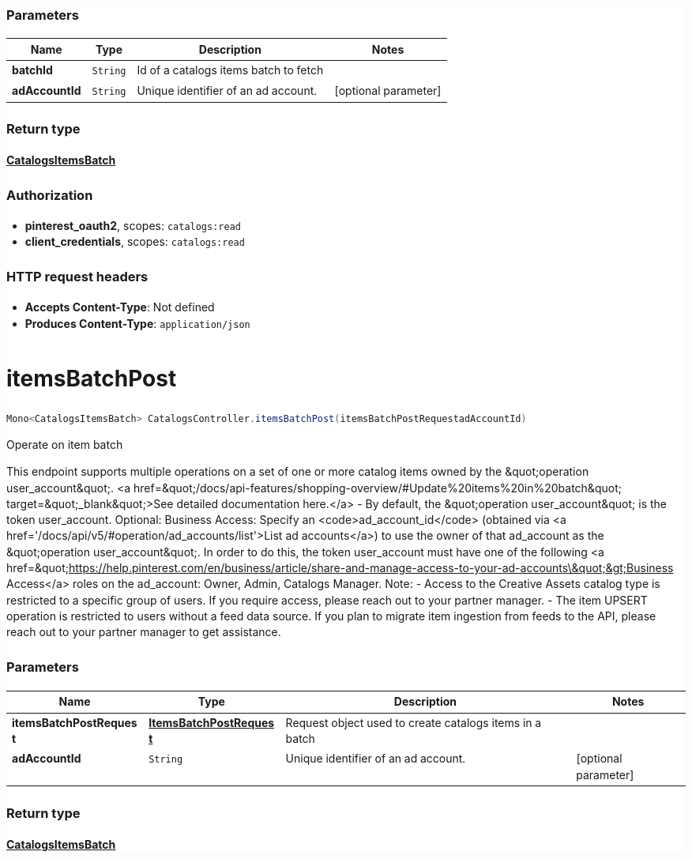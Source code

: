 ### Parameters
Name | Type | Description  | Notes
------------- | ------------- | ------------- | -------------
**batchId** | `String` | Id of a catalogs items batch to fetch |
**adAccountId** | `String` | Unique identifier of an ad account. | [optional parameter]

### Return type
[**CatalogsItemsBatch**](../../docs/models/CatalogsItemsBatch.md)

### Authorization
* **pinterest_oauth2**, scopes: `catalogs:read`
* **client_credentials**, scopes: `catalogs:read`

### HTTP request headers
 - **Accepts Content-Type**: Not defined
 - **Produces Content-Type**: `application/json`

<a id="itemsBatchPost"></a>
# **itemsBatchPost**
```java
Mono<CatalogsItemsBatch> CatalogsController.itemsBatchPost(itemsBatchPostRequestadAccountId)
```

Operate on item batch

This endpoint supports multiple operations on a set of one or more catalog items owned by the \&quot;operation user_account\&quot;. &lt;a href&#x3D;\&quot;/docs/api-features/shopping-overview/#Update%20items%20in%20batch\&quot; target&#x3D;\&quot;_blank\&quot;&gt;See detailed documentation here.&lt;/a&gt; - By default, the \&quot;operation user_account\&quot; is the token user_account.  Optional: Business Access: Specify an &lt;code&gt;ad_account_id&lt;/code&gt; (obtained via &lt;a href&#x3D;&#39;/docs/api/v5/#operation/ad_accounts/list&#39;&gt;List ad accounts&lt;/a&gt;) to use the owner of that ad_account as the \&quot;operation user_account\&quot;. In order to do this, the token user_account must have one of the following &lt;a href&#x3D;\&quot;https://help.pinterest.com/en/business/article/share-and-manage-access-to-your-ad-accounts\&quot;&gt;Business Access&lt;/a&gt; roles on the ad_account: Owner, Admin, Catalogs Manager.  Note: - Access to the Creative Assets catalog type is restricted to a specific group of users. If you require access, please reach out to your partner manager. - The item UPSERT operation is restricted to users without a feed data source. If you plan to migrate item ingestion from feeds to the API, please reach out to your partner manager to get assistance.

### Parameters
Name | Type | Description  | Notes
------------- | ------------- | ------------- | -------------
**itemsBatchPostRequest** | [**ItemsBatchPostRequest**](../../docs/models/ItemsBatchPostRequest.md) | Request object used to create catalogs items in a batch |
**adAccountId** | `String` | Unique identifier of an ad account. | [optional parameter]

### Return type
[**CatalogsItemsBatch**](../../docs/models/CatalogsItemsBatch.md)
